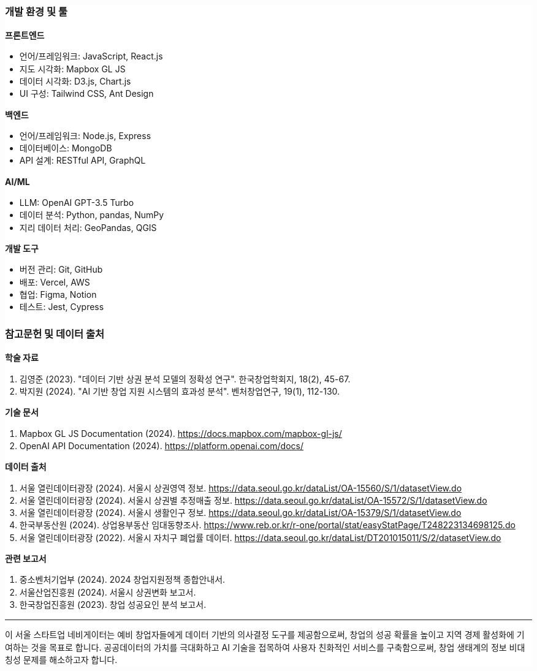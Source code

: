 ### 개발 환경 및 툴

**프론트엔드**

- 언어/프레임워크: JavaScript, React.js
- 지도 시각화: Mapbox GL JS
- 데이터 시각화: D3.js, Chart.js
- UI 구성: Tailwind CSS, Ant Design

**백엔드**

- 언어/프레임워크: Node.js, Express
- 데이터베이스: MongoDB
- API 설계: RESTful API, GraphQL

**AI/ML**

- LLM: OpenAI GPT-3.5 Turbo
- 데이터 분석: Python, pandas, NumPy
- 지리 데이터 처리: GeoPandas, QGIS

**개발 도구**

- 버전 관리: Git, GitHub
- 배포: Vercel, AWS
- 협업: Figma, Notion
- 테스트: Jest, Cypress

### 참고문헌 및 데이터 출처

**학술 자료**

1. 김영준 (2023). "데이터 기반 상권 분석 모델의 정확성 연구". 한국창업학회지, 18(2), 45-67.
2. 박지원 (2024). "AI 기반 창업 지원 시스템의 효과성 분석". 벤처창업연구, 19(1), 112-130.

**기술 문서**

1. Mapbox GL JS Documentation (2024). https://docs.mapbox.com/mapbox-gl-js/
2. OpenAI API Documentation (2024). https://platform.openai.com/docs/

**데이터 출처**

1. 서울 열린데이터광장 (2024). 서울시 상권영역 정보. https://data.seoul.go.kr/dataList/OA-15560/S/1/datasetView.do
2. 서울 열린데이터광장 (2024). 서울시 상권별 추정매출 정보. https://data.seoul.go.kr/dataList/OA-15572/S/1/datasetView.do
3. 서울 열린데이터광장 (2024). 서울시 생활인구 정보. https://data.seoul.go.kr/dataList/OA-15379/S/1/datasetView.do
4. 한국부동산원 (2024). 상업용부동산 임대동향조사. https://www.reb.or.kr/r-one/portal/stat/easyStatPage/T248223134698125.do
5. 서울 열린데이터광장 (2022). 서울시 자치구 폐업률 데이터. https://data.seoul.go.kr/dataList/DT201015011/S/2/datasetView.do

**관련 보고서**

1. 중소벤처기업부 (2024). 2024 창업지원정책 종합안내서.
2. 서울산업진흥원 (2024). 서울시 상권변화 보고서.
3. 한국창업진흥원 (2023). 창업 성공요인 분석 보고서.

------

이 서울 스타트업 네비게이터는 예비 창업자들에게 데이터 기반의 의사결정 도구를 제공함으로써, 창업의 성공 확률을 높이고 지역 경제 활성화에 기여하는 것을 목표로 합니다. 공공데이터의 가치를 극대화하고 AI 기술을 접목하여 사용자 친화적인 서비스를 구축함으로써, 창업 생태계의 정보 비대칭성 문제를 해소하고자 합니다.
